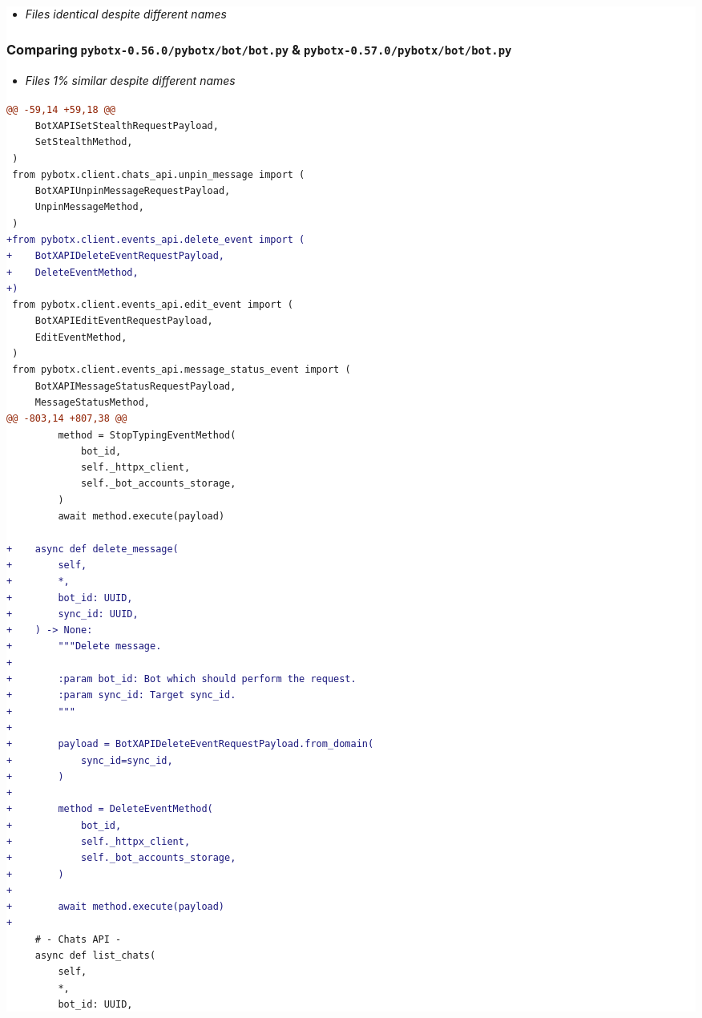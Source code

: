  * *Files identical despite different names*

### Comparing `pybotx-0.56.0/pybotx/bot/bot.py` & `pybotx-0.57.0/pybotx/bot/bot.py`

 * *Files 1% similar despite different names*

```diff
@@ -59,14 +59,18 @@
     BotXAPISetStealthRequestPayload,
     SetStealthMethod,
 )
 from pybotx.client.chats_api.unpin_message import (
     BotXAPIUnpinMessageRequestPayload,
     UnpinMessageMethod,
 )
+from pybotx.client.events_api.delete_event import (
+    BotXAPIDeleteEventRequestPayload,
+    DeleteEventMethod,
+)
 from pybotx.client.events_api.edit_event import (
     BotXAPIEditEventRequestPayload,
     EditEventMethod,
 )
 from pybotx.client.events_api.message_status_event import (
     BotXAPIMessageStatusRequestPayload,
     MessageStatusMethod,
@@ -803,14 +807,38 @@
         method = StopTypingEventMethod(
             bot_id,
             self._httpx_client,
             self._bot_accounts_storage,
         )
         await method.execute(payload)
 
+    async def delete_message(
+        self,
+        *,
+        bot_id: UUID,
+        sync_id: UUID,
+    ) -> None:
+        """Delete message.
+
+        :param bot_id: Bot which should perform the request.
+        :param sync_id: Target sync_id.
+        """
+
+        payload = BotXAPIDeleteEventRequestPayload.from_domain(
+            sync_id=sync_id,
+        )
+
+        method = DeleteEventMethod(
+            bot_id,
+            self._httpx_client,
+            self._bot_accounts_storage,
+        )
+
+        await method.execute(payload)
+
     # - Chats API -
     async def list_chats(
         self,
         *,
         bot_id: UUID,
```